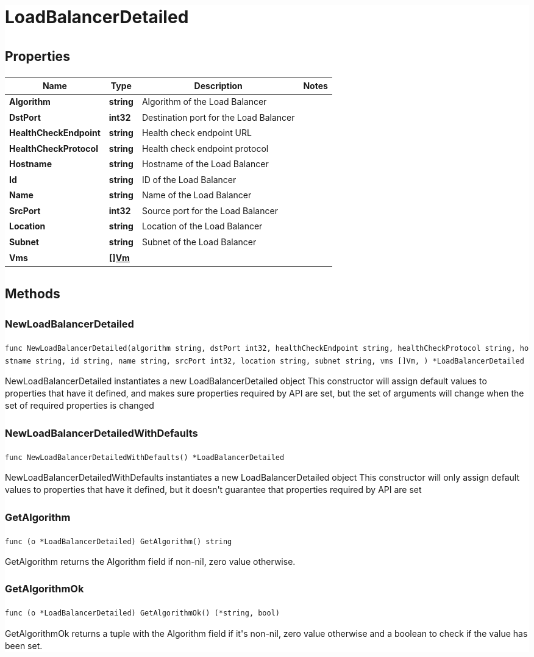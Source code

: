 # LoadBalancerDetailed

## Properties

Name | Type | Description | Notes
------------ | ------------- | ------------- | -------------
**Algorithm** | **string** | Algorithm of the Load Balancer | 
**DstPort** | **int32** | Destination port for the Load Balancer | 
**HealthCheckEndpoint** | **string** | Health check endpoint URL | 
**HealthCheckProtocol** | **string** | Health check endpoint protocol | 
**Hostname** | **string** | Hostname of the Load Balancer | 
**Id** | **string** | ID of the Load Balancer | 
**Name** | **string** | Name of the Load Balancer | 
**SrcPort** | **int32** | Source port for the Load Balancer | 
**Location** | **string** | Location of the Load Balancer | 
**Subnet** | **string** | Subnet of the Load Balancer | 
**Vms** | [**[]Vm**](Vm.md) |  | 

## Methods

### NewLoadBalancerDetailed

`func NewLoadBalancerDetailed(algorithm string, dstPort int32, healthCheckEndpoint string, healthCheckProtocol string, hostname string, id string, name string, srcPort int32, location string, subnet string, vms []Vm, ) *LoadBalancerDetailed`

NewLoadBalancerDetailed instantiates a new LoadBalancerDetailed object
This constructor will assign default values to properties that have it defined,
and makes sure properties required by API are set, but the set of arguments
will change when the set of required properties is changed

### NewLoadBalancerDetailedWithDefaults

`func NewLoadBalancerDetailedWithDefaults() *LoadBalancerDetailed`

NewLoadBalancerDetailedWithDefaults instantiates a new LoadBalancerDetailed object
This constructor will only assign default values to properties that have it defined,
but it doesn't guarantee that properties required by API are set

### GetAlgorithm

`func (o *LoadBalancerDetailed) GetAlgorithm() string`

GetAlgorithm returns the Algorithm field if non-nil, zero value otherwise.

### GetAlgorithmOk

`func (o *LoadBalancerDetailed) GetAlgorithmOk() (*string, bool)`

GetAlgorithmOk returns a tuple with the Algorithm field if it's non-nil, zero value otherwise
and a boolean to check if the value has been set.

